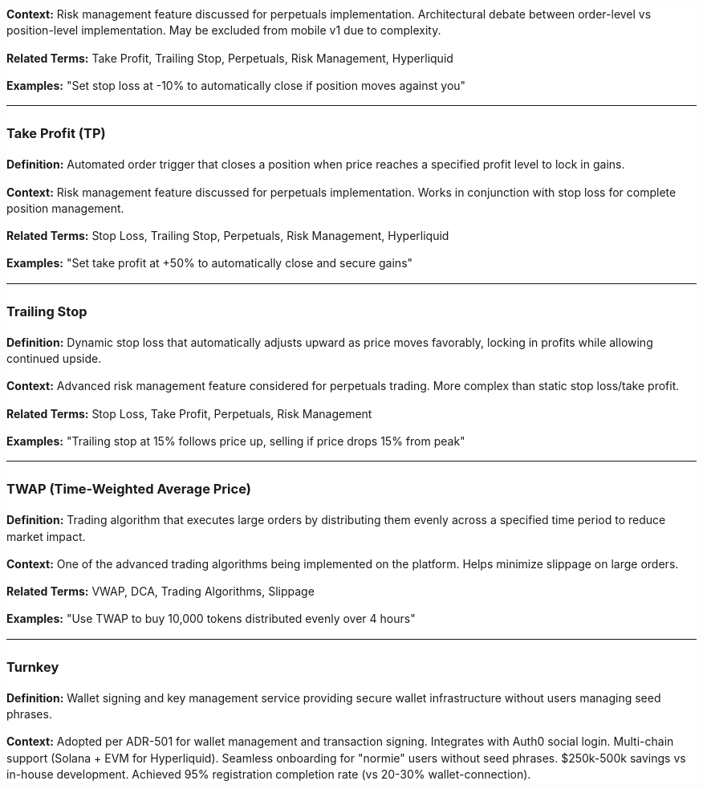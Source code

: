 **Context:** Risk management feature discussed for perpetuals implementation. Architectural debate between order-level vs position-level implementation. May be excluded from mobile v1 due to complexity.

**Related Terms:** Take Profit, Trailing Stop, Perpetuals, Risk Management, Hyperliquid

**Examples:** "Set stop loss at -10% to automatically close if position moves against you"

---

### Take Profit (TP)
**Definition:** Automated order trigger that closes a position when price reaches a specified profit level to lock in gains.

**Context:** Risk management feature discussed for perpetuals implementation. Works in conjunction with stop loss for complete position management.

**Related Terms:** Stop Loss, Trailing Stop, Perpetuals, Risk Management, Hyperliquid

**Examples:** "Set take profit at +50% to automatically close and secure gains"

---

### Trailing Stop
**Definition:** Dynamic stop loss that automatically adjusts upward as price moves favorably, locking in profits while allowing continued upside.

**Context:** Advanced risk management feature considered for perpetuals trading. More complex than static stop loss/take profit.

**Related Terms:** Stop Loss, Take Profit, Perpetuals, Risk Management

**Examples:** "Trailing stop at 15% follows price up, selling if price drops 15% from peak"

---

### TWAP (Time-Weighted Average Price)
**Definition:** Trading algorithm that executes large orders by distributing them evenly across a specified time period to reduce market impact.

**Context:** One of the advanced trading algorithms being implemented on the platform. Helps minimize slippage on large orders.

**Related Terms:** VWAP, DCA, Trading Algorithms, Slippage

**Examples:** "Use TWAP to buy 10,000 tokens distributed evenly over 4 hours"

---

### Turnkey
**Definition:** Wallet signing and key management service providing secure wallet infrastructure without users managing seed phrases.

**Context:** Adopted per ADR-501 for wallet management and transaction signing. Integrates with Auth0 social login. Multi-chain support (Solana + EVM for Hyperliquid). Seamless onboarding for "normie" users without seed phrases. $250k-500k savings vs in-house development. Achieved 95% registration completion rate (vs 20-30% wallet-connection).
